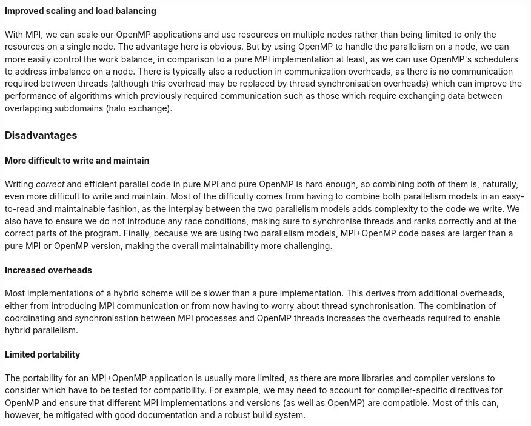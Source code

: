 #### Improved scaling and load balancing

With MPI, we can scale our OpenMP applications and use resources on multiple nodes rather than being limited to only the
resources on a single node. The advantage here is obvious. But by using OpenMP to handle the parallelism on a node, we
can more easily control the work balance, in comparison to a pure MPI implementation at least, as we can use OpenMP's
schedulers to address imbalance on a node. There is typically also a reduction in communication overheads, as there is
no communication required between threads (although this overhead may be replaced by thread synchronisation overheads)
which can improve the performance of algorithms which previously required communication such as those which require
exchanging data between overlapping subdomains (halo exchange).

### Disadvantages

#### More difficult to write and maintain

Writing *correct* and efficient parallel code in pure MPI and pure OpenMP is hard enough, so combining both of them is,
naturally, even more difficult to write and maintain. Most of the difficulty comes from having to combine both
parallelism models in an easy-to-read and maintainable fashion, as the interplay between the two parallelism models adds
complexity to the code we write. We also have to ensure we do not introduce any race conditions, making sure to
synchronise threads and ranks correctly and at the correct parts of the program. Finally, because we are using two
parallelism models, MPI+OpenMP code bases are larger than a pure MPI or OpenMP version, making the overall
maintainability more challenging.

#### Increased overheads

Most implementations of a hybrid scheme will be slower than a pure implementation. This derives from additional
overheads, either from introducing MPI communication or from now having to worry about thread synchronisation. The
combination of coordinating and synchronisation between MPI processes and OpenMP threads increases the overheads
required to enable hybrid parallelism.

#### Limited portability

The portability for an MPI+OpenMP application is usually more limited, as there are more libraries and compiler versions
to consider which have to be tested for compatibility. For example, we may need to account for compiler-specific
directives for OpenMP and ensure that different MPI implementations and versions (as well as OpenMP) are compatible.
Most of this can, however, be mitigated with good documentation and a robust build system.
